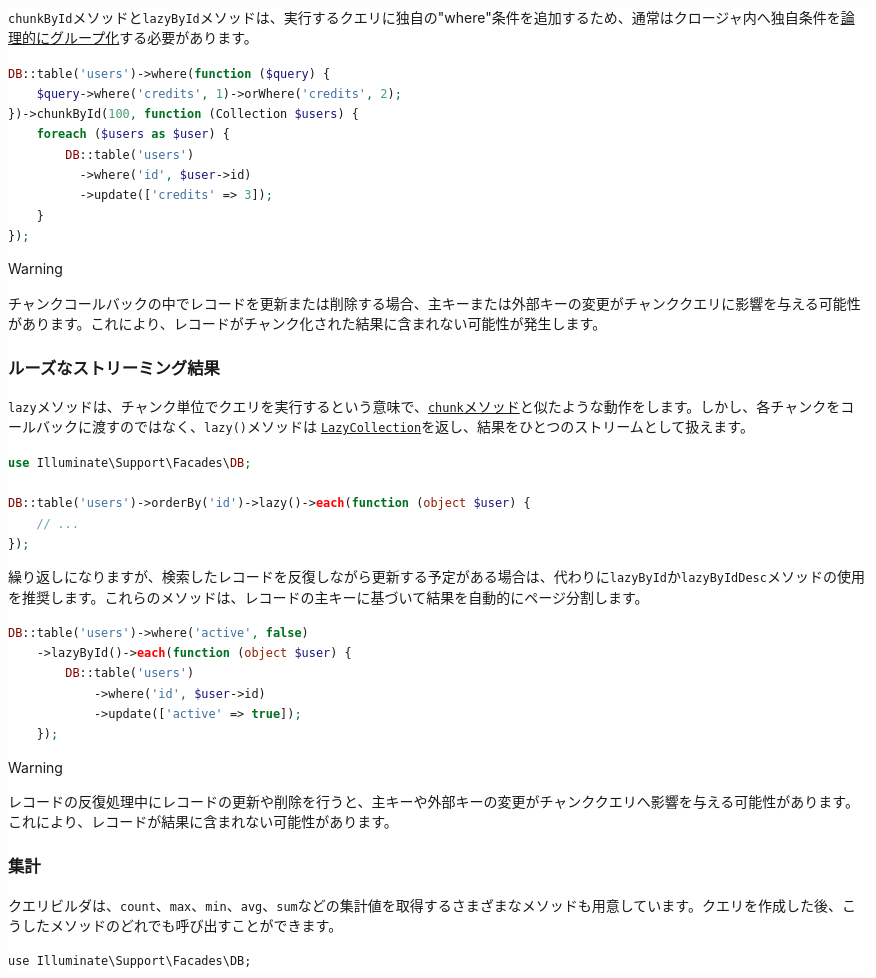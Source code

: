 `chunkById`メソッドと`lazyById`メソッドは、実行するクエリに独自の"where"条件を追加するため、通常はクロージャ内へ独自条件を[論理的にグループ化](#logical-grouping)する必要があります。

```php
DB::table('users')->where(function ($query) {
    $query->where('credits', 1)->orWhere('credits', 2);
})->chunkById(100, function (Collection $users) {
    foreach ($users as $user) {
        DB::table('users')
          ->where('id', $user->id)
          ->update(['credits' => 3]);
    }
});
```

> [!WARNING]
> チャンクコールバックの中でレコードを更新または削除する場合、主キーまたは外部キーの変更がチャンククエリに影響を与える可能性があります。これにより、レコードがチャンク化された結果に含まれない可能性が発生します。

<a name="streaming-results-lazily"></a>
### ルーズなストリーミング結果

`lazy`メソッドは、チャンク単位でクエリを実行するという意味で、[`chunk`メソッド](#chunking-results)と似たような動作をします。しかし、各チャンクをコールバックに渡すのではなく、`lazy()`メソッドは [`LazyCollection`](/docs/{{version}}/collections#lazy-collections)を返し、結果をひとつのストリームとして扱えます。

```php
use Illuminate\Support\Facades\DB;

DB::table('users')->orderBy('id')->lazy()->each(function (object $user) {
    // ...
});
```

繰り返しになりますが、検索したレコードを反復しながら更新する予定がある場合は、代わりに`lazyById`か`lazyByIdDesc`メソッドの使用を推奨します。これらのメソッドは、レコードの主キーに基づいて結果を自動的にページ分割します。

```php
DB::table('users')->where('active', false)
    ->lazyById()->each(function (object $user) {
        DB::table('users')
            ->where('id', $user->id)
            ->update(['active' => true]);
    });
```

> [!WARNING]
> レコードの反復処理中にレコードの更新や削除を行うと、主キーや外部キーの変更がチャンククエリへ影響を与える可能性があります。これにより、レコードが結果に含まれない可能性があります。

<a name="aggregates"></a>
### 集計

クエリビルダは、`count`、`max`、`min`、`avg`、`sum`などの集計値を取得するさまざまなメソッドも用意しています。クエリを作成した後、こうしたメソッドのどれでも呼び出すことができます。

    use Illuminate\Support\Facades\DB;
